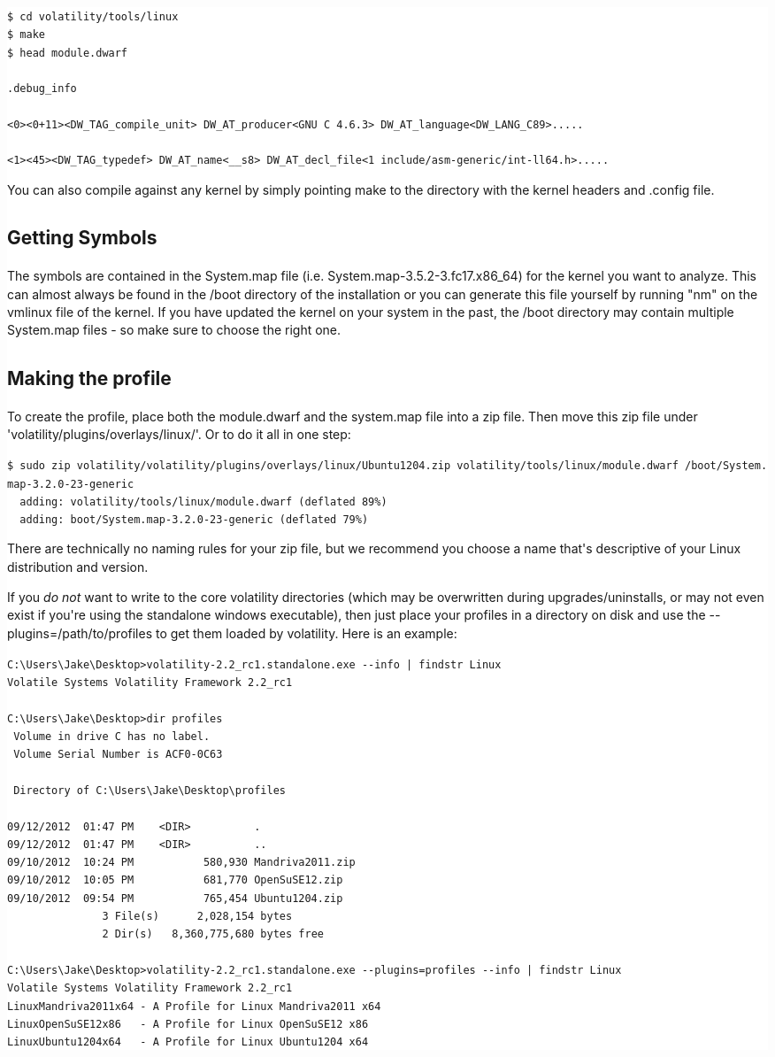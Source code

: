 ```
$ cd volatility/tools/linux
$ make
$ head module.dwarf

.debug_info

<0><0+11><DW_TAG_compile_unit> DW_AT_producer<GNU C 4.6.3> DW_AT_language<DW_LANG_C89>.....

<1><45><DW_TAG_typedef> DW_AT_name<__s8> DW_AT_decl_file<1 include/asm-generic/int-ll64.h>.....
```

You can also compile against any kernel by simply pointing make to the directory with the kernel headers and .config file.

## Getting Symbols ##

The symbols are contained in the System.map file (i.e. System.map-3.5.2-3.fc17.x86\_64) for the kernel you want to analyze. This can almost always be found in the /boot directory of the installation or you can generate this file yourself by running "nm" on the vmlinux file of the kernel. If you have updated the kernel on your system in the past, the /boot directory may contain multiple System.map files - so make sure to choose the right one.

## Making the profile ##

To create the profile, place both the module.dwarf and the system.map file into a zip file. Then move this zip file under 'volatility/plugins/overlays/linux/'. Or to do it all in one step:

```
$ sudo zip volatility/volatility/plugins/overlays/linux/Ubuntu1204.zip volatility/tools/linux/module.dwarf /boot/System.map-3.2.0-23-generic 
  adding: volatility/tools/linux/module.dwarf (deflated 89%)
  adding: boot/System.map-3.2.0-23-generic (deflated 79%)
```

There are technically no naming rules for your zip file, but we recommend you choose a name that's descriptive of your Linux distribution and version.

If you _do not_ want to write to the core volatility directories (which may be overwritten during upgrades/uninstalls, or may not even exist if you're using the standalone windows executable), then just place your profiles in a directory on disk and use the --plugins=/path/to/profiles to get them loaded by volatility. Here is an example:

```
C:\Users\Jake\Desktop>volatility-2.2_rc1.standalone.exe --info | findstr Linux
Volatile Systems Volatility Framework 2.2_rc1

C:\Users\Jake\Desktop>dir profiles
 Volume in drive C has no label.
 Volume Serial Number is ACF0-0C63

 Directory of C:\Users\Jake\Desktop\profiles

09/12/2012  01:47 PM    <DIR>          .
09/12/2012  01:47 PM    <DIR>          ..
09/10/2012  10:24 PM           580,930 Mandriva2011.zip
09/10/2012  10:05 PM           681,770 OpenSuSE12.zip
09/10/2012  09:54 PM           765,454 Ubuntu1204.zip
               3 File(s)      2,028,154 bytes
               2 Dir(s)   8,360,775,680 bytes free

C:\Users\Jake\Desktop>volatility-2.2_rc1.standalone.exe --plugins=profiles --info | findstr Linux
Volatile Systems Volatility Framework 2.2_rc1
LinuxMandriva2011x64 - A Profile for Linux Mandriva2011 x64
LinuxOpenSuSE12x86   - A Profile for Linux OpenSuSE12 x86
LinuxUbuntu1204x64   - A Profile for Linux Ubuntu1204 x64
```